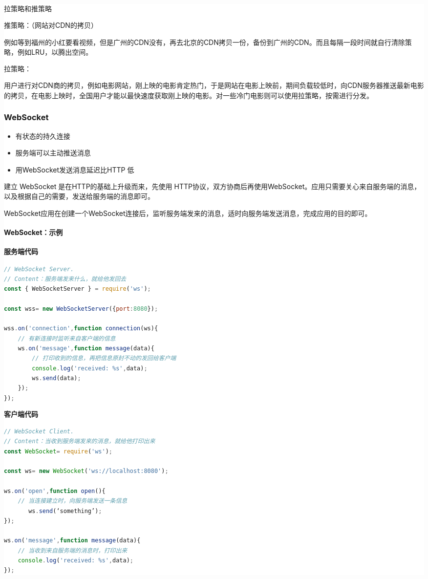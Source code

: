 拉策略和推策略

推策略：（网站对CDN的拷贝）

例如等到福州的小红要看视频，但是广州的CDN没有，再去北京的CDN拷贝一份，备份到广州的CDN。而且每隔一段时间就自行清除策略，例如LRU，以腾出空间。

拉策略：

用户进行对CDN商的拷贝，例如电影网站，刚上映的电影肯定热门，于是网站在电影上映前，期间负载较低时，向CDN服务器推送最新电影的拷贝，在电影上映时，全国用户才能以最快速度获取刚上映的电影。对一些冷门电影则可以使用拉策略，按需进行分发。

### WebSocket

- 有状态的持久连接

- 服务端可以主动推送消息

- 用WebSocket发送消息延迟比HTTP 低

建立 WebSocket 是在HTTP的基础上升级而来，先使用 HTTP协议，双方协商后再使用WebSocket。应用只需要关心来自服务端的消息，以及根据自己的需要，发送给服务端的消息即可。

WebSocket应用在创建一个WebSocket连接后，监听服务端发来的消息，适时向服务端发送消息，完成应用的目的即可。

#### WebSocket：示例

**服务端代码**

```js
// WebSocket Server. 
// Content：服务端发来什么，就给他发回去
const { WebSocketServer } = require('ws');

const wss= new WebSocketServer({port:8080});

wss.on('connection',function connection(ws){
    // 有新连接时监听来自客户端的信息
    ws.on('message',function message(data){
        // 打印收到的信息，再把信息原封不动的发回给客户端
        console.log('received: %s',data);
        ws.send(data);
    });
});    
```

**客户端代码**

```js
// WebSocket Client. 
// Content：当收到服务端发来的消息，就给他打印出来
const WebSocket= require('ws');

const ws= new WebSocket('ws://localhost:8080');

ws.on('open',function open(){
    // 当连接建立时，向服务端发送一条信息
       ws.send(‘something’);
});

ws.on('message',function message(data){
    // 当收到来自服务端的消息时，打印出来
    console.log('received: %s',data);
});    
```

